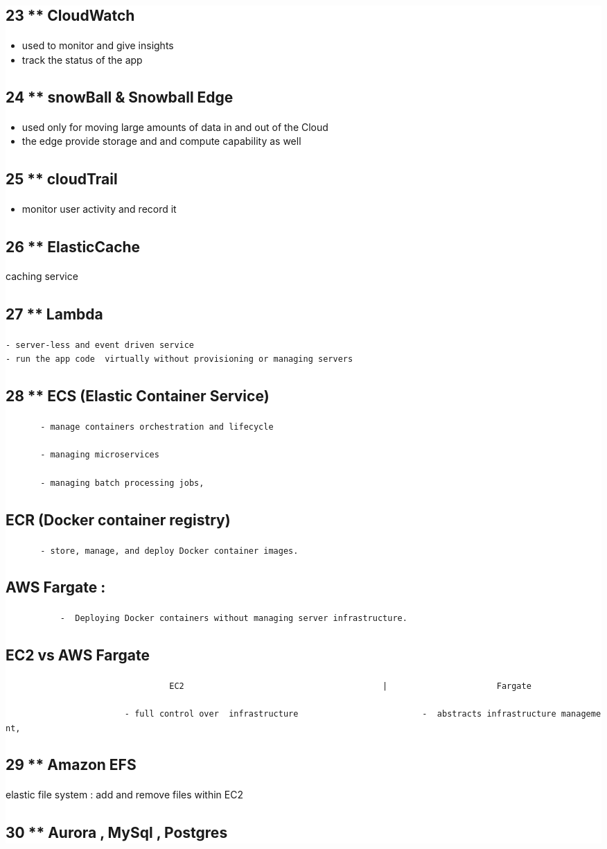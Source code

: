 ## 23 ** CloudWatch 

  - used to monitor and give insights 
  - track the status of the app 

## 24 ** snowBall & Snowball Edge
 -  used only for moving large amounts of data in and out of the Cloud
 - the edge provide storage and and compute capability  as well 
  
## 25 ** cloudTrail 
 -  monitor user activity and record it 

## 26 ** ElasticCache
  caching service 

## 27 ** Lambda 
    - server-less and event driven service 
    - run the app code  virtually without provisioning or managing servers 


## 28 ** ECS (Elastic Container Service) 
           - manage containers orchestration and lifecycle 

           - managing microservices 

           - managing batch processing jobs, 

 ## ECR (Docker container registry)
           - store, manage, and deploy Docker container images.


##  AWS Fargate : 
               -  Deploying Docker containers without managing server infrastructure.

##  EC2 vs AWS Fargate 

                                     EC2                                        |                      Fargate 

                            - full control over  infrastructure                         -  abstracts infrastructure management, 

                          
                            


## 29 ** Amazon EFS
elastic file system :
   add and remove files within EC2 

## 30 **  Aurora , MySql , Postgres
     